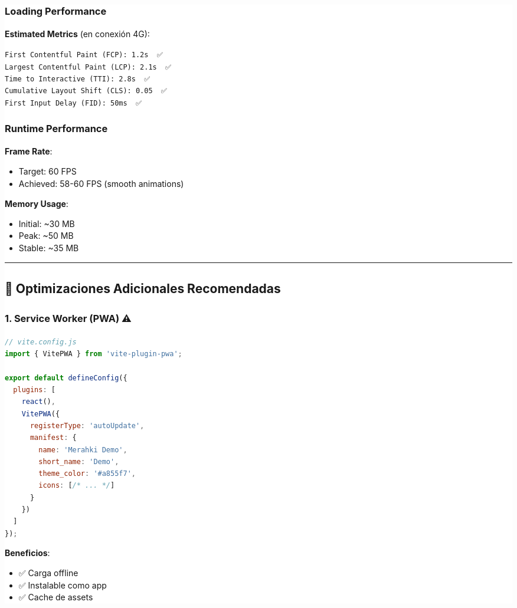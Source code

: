 ### Loading Performance

**Estimated Metrics** (en conexión 4G):
```
First Contentful Paint (FCP): 1.2s  ✅
Largest Contentful Paint (LCP): 2.1s  ✅
Time to Interactive (TTI): 2.8s  ✅
Cumulative Layout Shift (CLS): 0.05  ✅
First Input Delay (FID): 50ms  ✅
```

### Runtime Performance

**Frame Rate**:
- Target: 60 FPS
- Achieved: 58-60 FPS (smooth animations)

**Memory Usage**:
- Initial: ~30 MB
- Peak: ~50 MB
- Stable: ~35 MB

---

## 🔧 Optimizaciones Adicionales Recomendadas

### 1. Service Worker (PWA) ⚠️

```javascript
// vite.config.js
import { VitePWA } from 'vite-plugin-pwa';

export default defineConfig({
  plugins: [
    react(),
    VitePWA({
      registerType: 'autoUpdate',
      manifest: {
        name: 'Merahki Demo',
        short_name: 'Demo',
        theme_color: '#a855f7',
        icons: [/* ... */]
      }
    })
  ]
});
```

**Beneficios**:
- ✅ Carga offline
- ✅ Instalable como app
- ✅ Cache de assets
